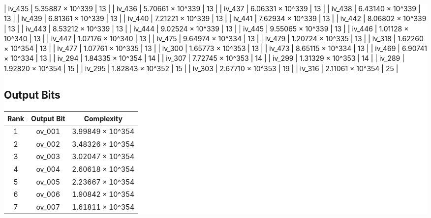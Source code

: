 | iv_435 | 5.35887 × 10^339 | 13 |
| iv_436 | 5.70661 × 10^339 | 13 |
| iv_437 | 6.06331 × 10^339 | 13 |
| iv_438 | 6.43140 × 10^339 | 13 |
| iv_439 | 6.81361 × 10^339 | 13 |
| iv_440 | 7.21221 × 10^339 | 13 |
| iv_441 | 7.62934 × 10^339 | 13 |
| iv_442 | 8.06802 × 10^339 | 13 |
| iv_443 | 8.53212 × 10^339 | 13 |
| iv_444 | 9.02524 × 10^339 | 13 |
| iv_445 | 9.55065 × 10^339 | 13 |
| iv_446 | 1.01128 × 10^340 | 13 |
| iv_447 | 1.07176 × 10^340 | 13 |
| iv_475 | 9.64974 × 10^334 | 13 |
| iv_479 | 1.20724 × 10^335 | 13 |
| iv_318 | 1.62260 × 10^354 | 13 |
| iv_477 | 1.07761 × 10^335 | 13 |
| iv_300 | 1.65773 × 10^353 | 13 |
| iv_473 | 8.65115 × 10^334 | 13 |
| iv_469 | 6.90741 × 10^334 | 13 |
| iv_294 | 1.84335 × 10^354 | 14 |
| iv_307 | 7.72745 × 10^353 | 14 |
| iv_299 | 1.31329 × 10^353 | 14 |
| iv_289 | 1.92820 × 10^354 | 15 |
| iv_295 | 1.82843 × 10^352 | 15 |
| iv_303 | 2.67710 × 10^353 | 19 |
| iv_316 | 2.11061 × 10^354 | 25 |

## Output Bits

| Rank | Output Bit | Complexity |
|:----:|:----------:|:----------:|
| 1 | ov_001 | 3.99849 × 10^354 |
| 2 | ov_002 | 3.48326 × 10^354 |
| 3 | ov_003 | 3.02047 × 10^354 |
| 4 | ov_004 | 2.60618 × 10^354 |
| 5 | ov_005 | 2.23667 × 10^354 |
| 6 | ov_006 | 1.90842 × 10^354 |
| 7 | ov_007 | 1.61811 × 10^354 |